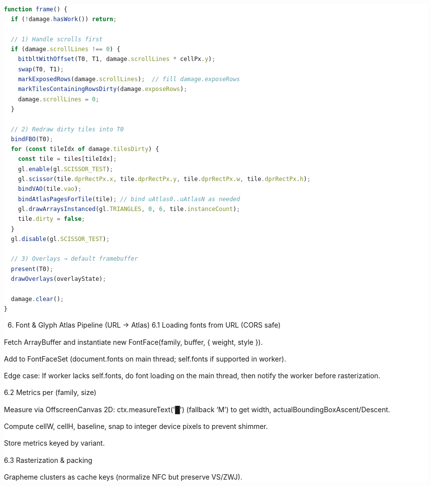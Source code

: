 ```typescript
function frame() {
  if (!damage.hasWork()) return;

  // 1) Handle scrolls first
  if (damage.scrollLines !== 0) {
    bitbltWithOffset(T0, T1, damage.scrollLines * cellPx.y);
    swap(T0, T1);
    markExposedRows(damage.scrollLines);  // fill damage.exposeRows
    markTilesContainingRowsDirty(damage.exposeRows);
    damage.scrollLines = 0;
  }

  // 2) Redraw dirty tiles into T0
  bindFBO(T0);
  for (const tileIdx of damage.tilesDirty) {
    const tile = tiles[tileIdx];
    gl.enable(gl.SCISSOR_TEST);
    gl.scissor(tile.dprRectPx.x, tile.dprRectPx.y, tile.dprRectPx.w, tile.dprRectPx.h);
    bindVAO(tile.vao);
    bindAtlasPagesForTile(tile); // bind uAtlas0..uAtlasN as needed
    gl.drawArraysInstanced(gl.TRIANGLES, 0, 6, tile.instanceCount);
    tile.dirty = false;
  }
  gl.disable(gl.SCISSOR_TEST);

  // 3) Overlays → default framebuffer
  present(T0);
  drawOverlays(overlayState);

  damage.clear();
}
```
6) Font & Glyph Atlas Pipeline (URL → Atlas)
6.1 Loading fonts from URL (CORS safe)

Fetch ArrayBuffer and instantiate new FontFace(family, buffer, { weight, style }).

Add to FontFaceSet (document.fonts on main thread; self.fonts if supported in worker).

Edge case: If worker lacks self.fonts, do font loading on the main thread, then notify the worker before rasterization.

6.2 Metrics per (family, size)

Measure via OffscreenCanvas 2D: ctx.measureText('█') (fallback ‘M’) to get width, actualBoundingBoxAscent/Descent.

Compute cellW, cellH, baseline, snap to integer device pixels to prevent shimmer.

Store metrics keyed by variant.

6.3 Rasterization & packing

Grapheme clusters as cache keys (normalize NFC but preserve VS/ZWJ).
